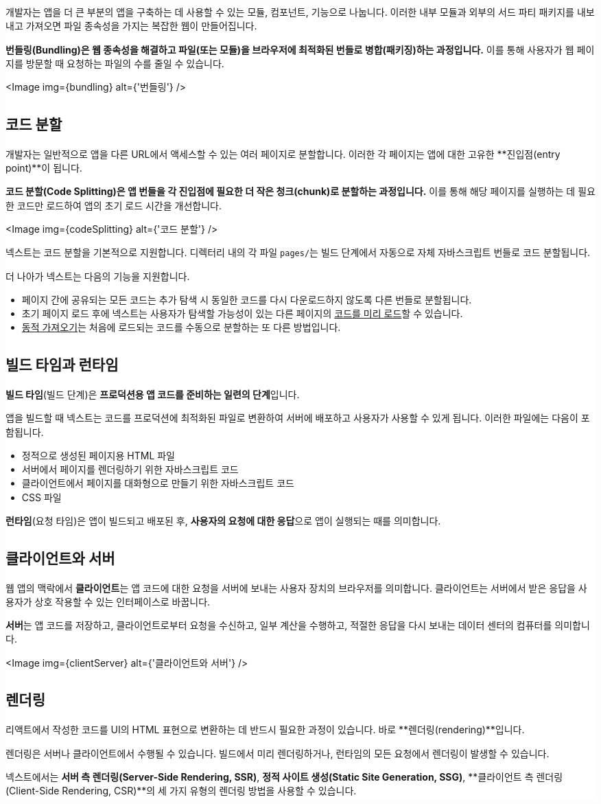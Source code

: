 개발자는 앱을 더 큰 부분의 앱을 구축하는 데 사용할 수 있는 모듈, 컴포넌트, 기능으로 나눕니다. 이러한 내부 모듈과 외부의 서드 파티 패키지를 내보내고 가져오면 파일 종속성을 가지는 복잡한 웹이 만들어집니다.

**번들링(Bundling)은 웹 종속성을 해결하고 파일(또는 모듈)을 브라우저에 최적화된 번들로 병합(패키징)하는 과정입니다.** 이를 통해 사용자가 웹 페이지를 방문할 때 요청하는 파일의 수를 줄일 수 있습니다.

<Image img={bundling} alt={'번들링'} />

## 코드 분할

개발자는 일반적으로 앱을 다른 URL에서 액세스할 수 있는 여러 페이지로 분할합니다. 이러한 각 페이지는 앱에 대한 고유한 **진입점(entry point)**이 됩니다.

**코드 분할(Code Splitting)은 앱 번들을 각 진입점에 필요한 더 작은 청크(chunk)로 분할하는 과정입니다.** 이를 통해 해당 페이지를 실행하는 데 필요한 코드만 로드하여 앱의 초기 로드 시간을 개선합니다.

<Image img={codeSplitting} alt={'코드 분할'} />

넥스트는 코드 분할을 기본적으로 지원합니다. 디렉터리 내의 각 파일 `pages/`는 빌드 단계에서 자동으로 자체 자바스크립트 번들로 코드 분할됩니다.

더 나아가 넥스트는 다음의 기능을 지원합니다.

- 페이지 간에 공유되는 모든 코드는 추가 탐색 시 동일한 코드를 다시 다운로드하지 않도록 다른 번들로 분할됩니다.
- 초기 페이지 로드 후에 넥스트는 사용자가 탐색할 가능성이 있는 다른 페이지의 [코드를 미리 로드](https://nextjs.org/docs/api-reference/next/link)할 수 있습니다.
- [동적 가져오기](https://nextjs.org/docs/advanced-features/dynamic-import)는 처음에 로드되는 코드를 수동으로 분할하는 또 다른 방법입니다.

## 빌드 타임과 런타임

**빌드 타임**(빌드 단계)은 **프로덕션용 앱 코드를 준비하는 일련의 단계**입니다.

앱을 빌드할 때 넥스트는 코드를 프로덕션에 최적화된 파일로 변환하여 서버에 배포하고 사용자가 사용할 수 있게 됩니다. 이러한 파일에는 다음이 포함됩니다.

- 정적으로 생성된 페이지용 HTML 파일
- 서버에서 페이지를 렌더링하기 위한 자바스크립트 코드
- 클라이언트에서 페이지를 대화형으로 만들기 위한 자바스크립트 코드
- CSS 파일

**런타임**(요청 타임)은 앱이 빌드되고 배포된 후, **사용자의 요청에 대한 응답**으로 앱이 실행되는 때를 의미합니다.

## 클라이언트와 서버

웹 앱의 맥락에서 **클라이언트**는 앱 코드에 대한 요청을 서버에 보내는 사용자 장치의 브라우저를 의미합니다. 클라이언트는 서버에서 받은 응답을 사용자가 상호 작용할 수 있는 인터페이스로 바꿉니다.

**서버**는 앱 코드를 저장하고, 클라이언트로부터 요청을 수신하고, 일부 계산을 수행하고, 적절한 응답을 다시 보내는 데이터 센터의 컴퓨터를 의미합니다.

<Image img={clientServer} alt={'클라이언트와 서버'} />

## 렌더링

리액트에서 작성한 코드를 UI의 HTML 표현으로 변환하는 데 반드시 필요한 과정이 있습니다. 바로 **렌더링(rendering)**입니다.

렌더링은 서버나 클라이언트에서 수행될 수 있습니다. 빌드에서 미리 렌더링하거나, 런타임의 모든 요청에서 렌더링이 발생할 수 있습니다.

넥스트에서는 **서버 측 렌더링(Server-Side Rendering, SSR)**, **정적 사이트 생성(Static Site Generation, SSG)**, **클라이언트 측 렌더링(Client-Side Rendering, CSR)**의 세 가지 유형의 렌더링 방법을 사용할 수 있습니다.
